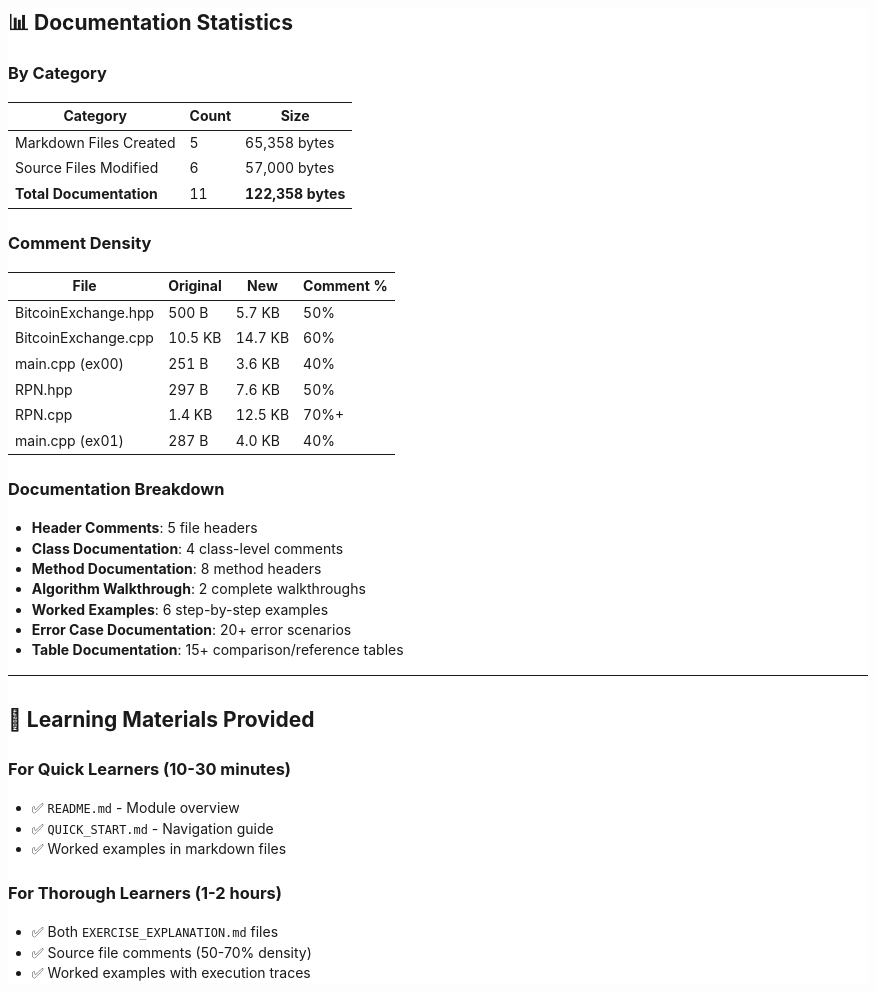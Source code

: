 
## 📊 Documentation Statistics

### By Category

| Category | Count | Size |
|----------|-------|------|
| Markdown Files Created | 5 | 65,358 bytes |
| Source Files Modified | 6 | 57,000 bytes |
| **Total Documentation** | 11 | **122,358 bytes** |

### Comment Density

| File | Original | New | Comment % |
|------|----------|-----|-----------|
| BitcoinExchange.hpp | 500 B | 5.7 KB | 50% |
| BitcoinExchange.cpp | 10.5 KB | 14.7 KB | 60% |
| main.cpp (ex00) | 251 B | 3.6 KB | 40% |
| RPN.hpp | 297 B | 7.6 KB | 50% |
| RPN.cpp | 1.4 KB | 12.5 KB | 70%+ |
| main.cpp (ex01) | 287 B | 4.0 KB | 40% |

### Documentation Breakdown

- **Header Comments**: 5 file headers
- **Class Documentation**: 4 class-level comments
- **Method Documentation**: 8 method headers
- **Algorithm Walkthrough**: 2 complete walkthroughs
- **Worked Examples**: 6 step-by-step examples
- **Error Case Documentation**: 20+ error scenarios
- **Table Documentation**: 15+ comparison/reference tables

---

## 🎯 Learning Materials Provided

### For Quick Learners (10-30 minutes)
- ✅ `README.md` - Module overview
- ✅ `QUICK_START.md` - Navigation guide
- ✅ Worked examples in markdown files

### For Thorough Learners (1-2 hours)
- ✅ Both `EXERCISE_EXPLANATION.md` files
- ✅ Source file comments (50-70% density)
- ✅ Worked examples with execution traces
